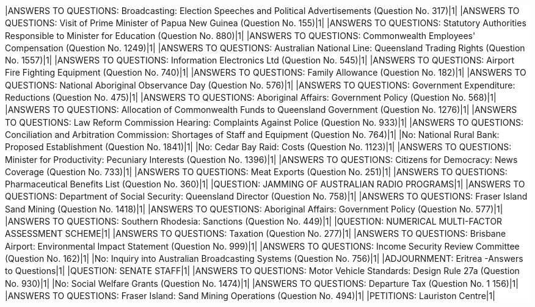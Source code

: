 |ANSWERS TO QUESTIONS: Broadcasting: Election Speeches and Political Advertisements (Question No. 317)|1|
|ANSWERS TO QUESTIONS: Visit of Prime Minister of Papua New Guinea (Question No. 155)|1|
|ANSWERS TO QUESTIONS: Statutory Authorities Responsible to Minister for Education (Question No. 880)|1|
|ANSWERS TO QUESTIONS: Commonwealth Employees' Compensation (Question No. 1249)|1|
|ANSWERS TO QUESTIONS: Australian National Line: Queensland Trading Rights (Question No. 1557)|1|
|ANSWERS TO QUESTIONS: Information Electronics Ltd (Question No. 545)|1|
|ANSWERS TO QUESTIONS: Airport Fire Fighting Equipment (Question No. 740)|1|
|ANSWERS TO QUESTIONS: Family Allowance (Question No. 182)|1|
|ANSWERS TO QUESTIONS: National Aboriginal Observance Day (Question No. 576)|1|
|ANSWERS TO QUESTIONS: Government Expenditure: Reductions (Question No. 475)|1|
|ANSWERS TO QUESTIONS: Aboriginal Affairs: Government Policy (Question No. 568)|1|
|ANSWERS TO QUESTIONS: Allocation of Commonwealth Funds to Queensland Government (Question No. 1276)|1|
|ANSWERS TO QUESTIONS: Law Reform Commission Hearing: Complaints Against Police (Question No. 933)|1|
|ANSWERS TO QUESTIONS: Conciliation and Arbitration Commission: Shortages of Staff and Equipment (Question No. 764)|1|
|No: National Rural Bank: Proposed Establishment (Question No. 1841)|1|
|No: Cedar Bay Raid: Costs (Question No. 1123)|1|
|ANSWERS TO QUESTIONS: Minister for Productivity: Pecuniary Interests (Question No. 1396)|1|
|ANSWERS TO QUESTIONS: Citizens for Democracy: News Coverage (Question No. 733)|1|
|ANSWERS TO QUESTIONS: Meat Exports (Question No. 251)|1|
|ANSWERS TO QUESTIONS: Pharmaceutical Benefits List (Question No. 360)|1|
|QUESTION: JAMMING OF AUSTRALIAN RADIO PROGRAMS|1|
|ANSWERS TO QUESTIONS: Department of Social Security: Queensland Director (Question No. 758)|1|
|ANSWERS TO QUESTIONS: Fraser Island Sand Mining (Question No. 1418)|1|
|ANSWERS TO QUESTIONS: Aboriginal Affairs: Government Policy (Question No. 577)|1|
|ANSWERS TO QUESTIONS: Southern Rhodesia: Sanctions (Question No. 449)|1|
|QUESTION: NUMERICAL MULTI-FACTOR ASSESSMENT SCHEME|1|
|ANSWERS TO QUESTIONS: Taxation (Question No. 277)|1|
|ANSWERS TO QUESTIONS: Brisbane Airport: Environmental Impact Statement (Question No. 999)|1|
|ANSWERS TO QUESTIONS: Income Security Review Committee (Question No. 162)|1|
|No: Inquiry into Australian Broadcasting Systems (Question No. 756)|1|
|ADJOURNMENT: Eritrea -Answers to Questions|1|
|QUESTION: SENATE STAFF|1|
|ANSWERS TO QUESTIONS: Motor Vehicle Standards: Design Rule 27a (Question No. 930)|1|
|No: Social Welfare Grants (Question No. 1474)|1|
|ANSWERS TO QUESTIONS: Departure Tax (Question No. 1 156)|1|
|ANSWERS TO QUESTIONS: Fraser Island: Sand Mining Operations (Question No. 494)|1|
|PETITIONS: Lauriston Centre|1|